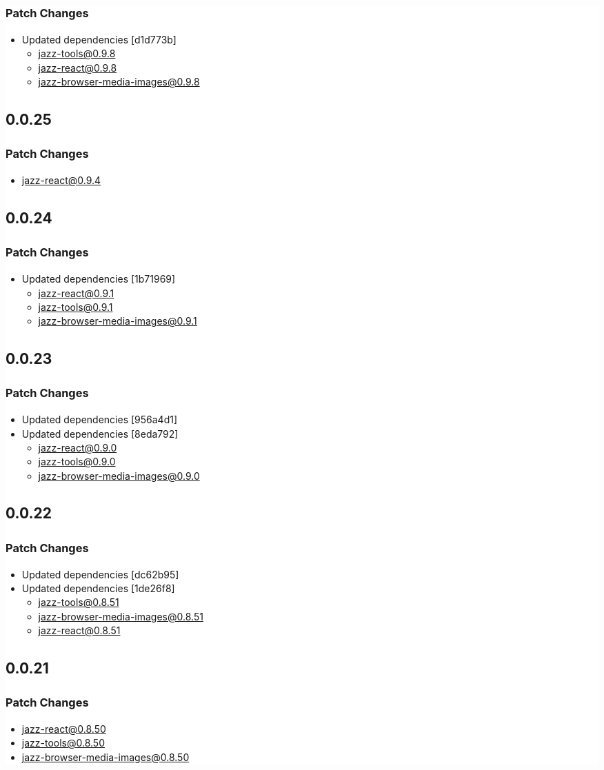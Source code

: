 ### Patch Changes

- Updated dependencies [d1d773b]
  - jazz-tools@0.9.8
  - jazz-react@0.9.8
  - jazz-browser-media-images@0.9.8

## 0.0.25

### Patch Changes

- jazz-react@0.9.4

## 0.0.24

### Patch Changes

- Updated dependencies [1b71969]
  - jazz-react@0.9.1
  - jazz-tools@0.9.1
  - jazz-browser-media-images@0.9.1

## 0.0.23

### Patch Changes

- Updated dependencies [956a4d1]
- Updated dependencies [8eda792]
  - jazz-react@0.9.0
  - jazz-tools@0.9.0
  - jazz-browser-media-images@0.9.0

## 0.0.22

### Patch Changes

- Updated dependencies [dc62b95]
- Updated dependencies [1de26f8]
  - jazz-tools@0.8.51
  - jazz-browser-media-images@0.8.51
  - jazz-react@0.8.51

## 0.0.21

### Patch Changes

- jazz-react@0.8.50
- jazz-tools@0.8.50
- jazz-browser-media-images@0.8.50
